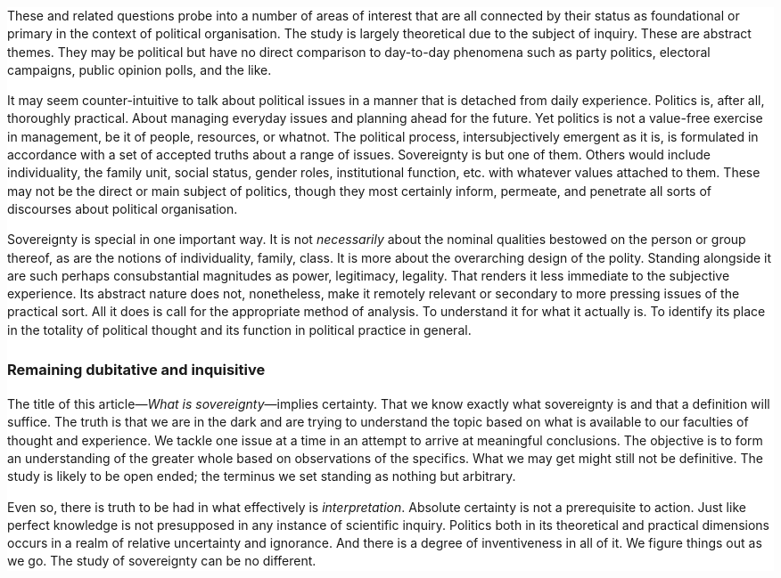 These and related questions probe into a number of areas of interest
that are all connected by their status as foundational or primary in the
context of political organisation. The study is largely theoretical due
to the subject of inquiry. These are abstract themes. They may be
political but have no direct comparison to day-to-day phenomena such as
party politics, electoral campaigns, public opinion polls, and the like.

It may seem counter-intuitive to talk about political issues in a manner
that is detached from daily experience. Politics is, after all,
thoroughly practical. About managing everyday issues and planning ahead
for the future. Yet politics is not a value-free exercise in management,
be it of people, resources, or whatnot. The political process,
intersubjectively emergent as it is, is formulated in accordance with a
set of accepted truths about a range of issues. Sovereignty is but one
of them. Others would include individuality, the family unit, social
status, gender roles, institutional function, etc. with whatever values
attached to them. These may not be the direct or main subject of
politics, though they most certainly inform, permeate, and penetrate all
sorts of discourses about political organisation.

Sovereignty is special in one important way. It is not *necessarily*
about the nominal qualities bestowed on the person or group thereof, as
are the notions of individuality, family, class. It is more about the
overarching design of the polity. Standing alongside it are such perhaps
consubstantial magnitudes as power, legitimacy, legality. That renders
it less immediate to the subjective experience. Its abstract nature does
not, nonetheless, make it remotely relevant or secondary to more
pressing issues of the practical sort. All it does is call for the
appropriate method of analysis. To understand it for what it actually
is. To identify its place in the totality of political thought and its
function in political practice in general.

### Remaining dubitative and inquisitive

The title of this article—*What is sovereignty*—implies certainty. That
we know exactly what sovereignty is and that a definition will
suffice. The truth is that we are in the dark and are trying to
understand the topic based on what is available to our faculties of
thought and experience. We tackle one issue at a time in an attempt to
arrive at meaningful conclusions. The objective is to form an
understanding of the greater whole based on observations of the
specifics. What we may get might still not be definitive. The study is
likely to be open ended; the terminus we set standing as nothing but
arbitrary.

Even so, there is truth to be had in what effectively is
*interpretation*. Absolute certainty is not a prerequisite to
action. Just like perfect knowledge is not presupposed in any instance
of scientific inquiry. Politics both in its theoretical and practical
dimensions occurs in a realm of relative uncertainty and ignorance. And
there is a degree of inventiveness in all of it. We figure things out as
we go. The study of sovereignty can be no different.
